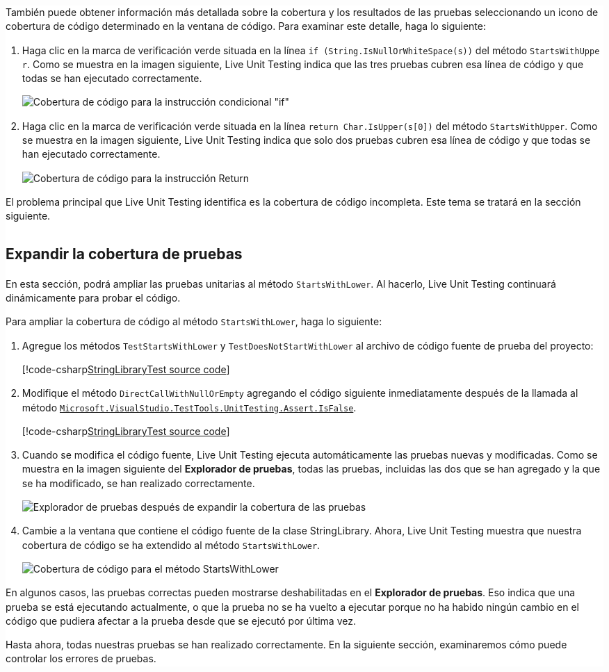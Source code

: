 También puede obtener información más detallada sobre la cobertura y los resultados de las pruebas seleccionando un icono de cobertura de código determinado en la ventana de código. Para examinar este detalle, haga lo siguiente:

1. Haga clic en la marca de verificación verde situada en la línea `if (String.IsNullOrWhiteSpace(s))` del método `StartsWithUpper`. Como se muestra en la imagen siguiente, Live Unit Testing indica que las tres pruebas cubren esa línea de código y que todas se han ejecutado correctamente.

   ![Cobertura de código para la instrucción condicional "if"](media/lut-start/code-coverage-cs1.png)

1. Haga clic en la marca de verificación verde situada en la línea `return Char.IsUpper(s[0])` del método `StartsWithUpper`. Como se muestra en la imagen siguiente, Live Unit Testing indica que solo dos pruebas cubren esa línea de código y que todas se han ejecutado correctamente.

   ![Cobertura de código para la instrucción Return](media/lut-start/code-coverage-cs2.png)

El problema principal que Live Unit Testing identifica es la cobertura de código incompleta. Este tema se tratará en la sección siguiente.

## <a name="expand-test-coverage"></a>Expandir la cobertura de pruebas

En esta sección, podrá ampliar las pruebas unitarias al método `StartsWithLower`. Al hacerlo, Live Unit Testing continuará dinámicamente para probar el código.

Para ampliar la cobertura de código al método `StartsWithLower`, haga lo siguiente:

1. Agregue los métodos `TestStartsWithLower` y `TestDoesNotStartWithLower` al archivo de código fuente de prueba del proyecto:

    [!code-csharp[StringLibraryTest source code](samples/snippets/csharp/lut-start/unittest2.cs#1)]

1. Modifique el método `DirectCallWithNullOrEmpty` agregando el código siguiente inmediatamente después de la llamada al método [`Microsoft.VisualStudio.TestTools.UnitTesting.Assert.IsFalse`](/dotnet/api/microsoft.visualstudio.testtools.unittesting.assert.isfalse).

    [!code-csharp[StringLibraryTest source code](samples/snippets/csharp/lut-start/unittest2.cs#2)]

1. Cuando se modifica el código fuente, Live Unit Testing ejecuta automáticamente las pruebas nuevas y modificadas. Como se muestra en la imagen siguiente del **Explorador de pruebas**, todas las pruebas, incluidas las dos que se han agregado y la que se ha modificado, se han realizado correctamente.

   ![Explorador de pruebas después de expandir la cobertura de las pruebas](media/lut-start/test-dynamic.png)

1. Cambie a la ventana que contiene el código fuente de la clase StringLibrary. Ahora, Live Unit Testing muestra que nuestra cobertura de código se ha extendido al método `StartsWithLower`.

    ![Cobertura de código para el método StartsWithLower](media/lut-start/lut-extended-cs.png)

En algunos casos, las pruebas correctas pueden mostrarse deshabilitadas en el **Explorador de pruebas**. Eso indica que una prueba se está ejecutando actualmente, o que la prueba no se ha vuelto a ejecutar porque no ha habido ningún cambio en el código que pudiera afectar a la prueba desde que se ejecutó por última vez.

Hasta ahora, todas nuestras pruebas se han realizado correctamente. En la siguiente sección, examinaremos cómo puede controlar los errores de pruebas.
